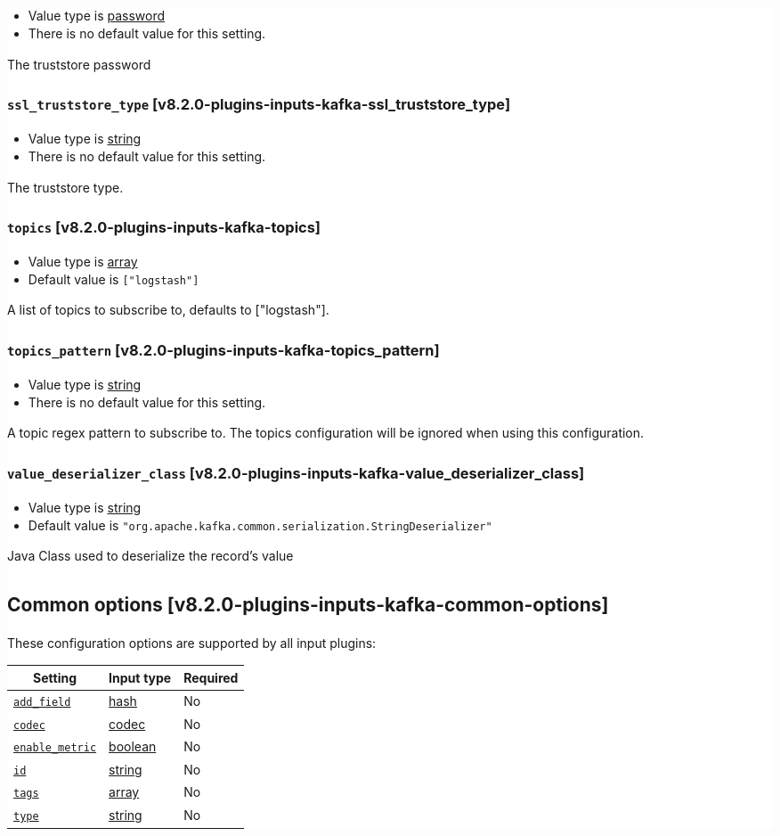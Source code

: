 * Value type is [password](logstash://reference/configuration-file-structure.md#password)
* There is no default value for this setting.

The truststore password


### `ssl_truststore_type` [v8.2.0-plugins-inputs-kafka-ssl_truststore_type]

* Value type is [string](logstash://reference/configuration-file-structure.md#string)
* There is no default value for this setting.

The truststore type.


### `topics` [v8.2.0-plugins-inputs-kafka-topics]

* Value type is [array](logstash://reference/configuration-file-structure.md#array)
* Default value is `["logstash"]`

A list of topics to subscribe to, defaults to ["logstash"].


### `topics_pattern` [v8.2.0-plugins-inputs-kafka-topics_pattern]

* Value type is [string](logstash://reference/configuration-file-structure.md#string)
* There is no default value for this setting.

A topic regex pattern to subscribe to. The topics configuration will be ignored when using this configuration.


### `value_deserializer_class` [v8.2.0-plugins-inputs-kafka-value_deserializer_class]

* Value type is [string](logstash://reference/configuration-file-structure.md#string)
* Default value is `"org.apache.kafka.common.serialization.StringDeserializer"`

Java Class used to deserialize the record’s value



## Common options [v8.2.0-plugins-inputs-kafka-common-options]

These configuration options are supported by all input plugins:

| Setting | Input type | Required |
| --- | --- | --- |
| [`add_field`](v8-2-0-plugins-inputs-kafka.md#v8.2.0-plugins-inputs-kafka-add_field) | [hash](logstash://reference/configuration-file-structure.md#hash) | No |
| [`codec`](v8-2-0-plugins-inputs-kafka.md#v8.2.0-plugins-inputs-kafka-codec) | [codec](logstash://reference/configuration-file-structure.md#codec) | No |
| [`enable_metric`](v8-2-0-plugins-inputs-kafka.md#v8.2.0-plugins-inputs-kafka-enable_metric) | [boolean](logstash://reference/configuration-file-structure.md#boolean) | No |
| [`id`](v8-2-0-plugins-inputs-kafka.md#v8.2.0-plugins-inputs-kafka-id) | [string](logstash://reference/configuration-file-structure.md#string) | No |
| [`tags`](v8-2-0-plugins-inputs-kafka.md#v8.2.0-plugins-inputs-kafka-tags) | [array](logstash://reference/configuration-file-structure.md#array) | No |
| [`type`](v8-2-0-plugins-inputs-kafka.md#v8.2.0-plugins-inputs-kafka-type) | [string](logstash://reference/configuration-file-structure.md#string) | No |
